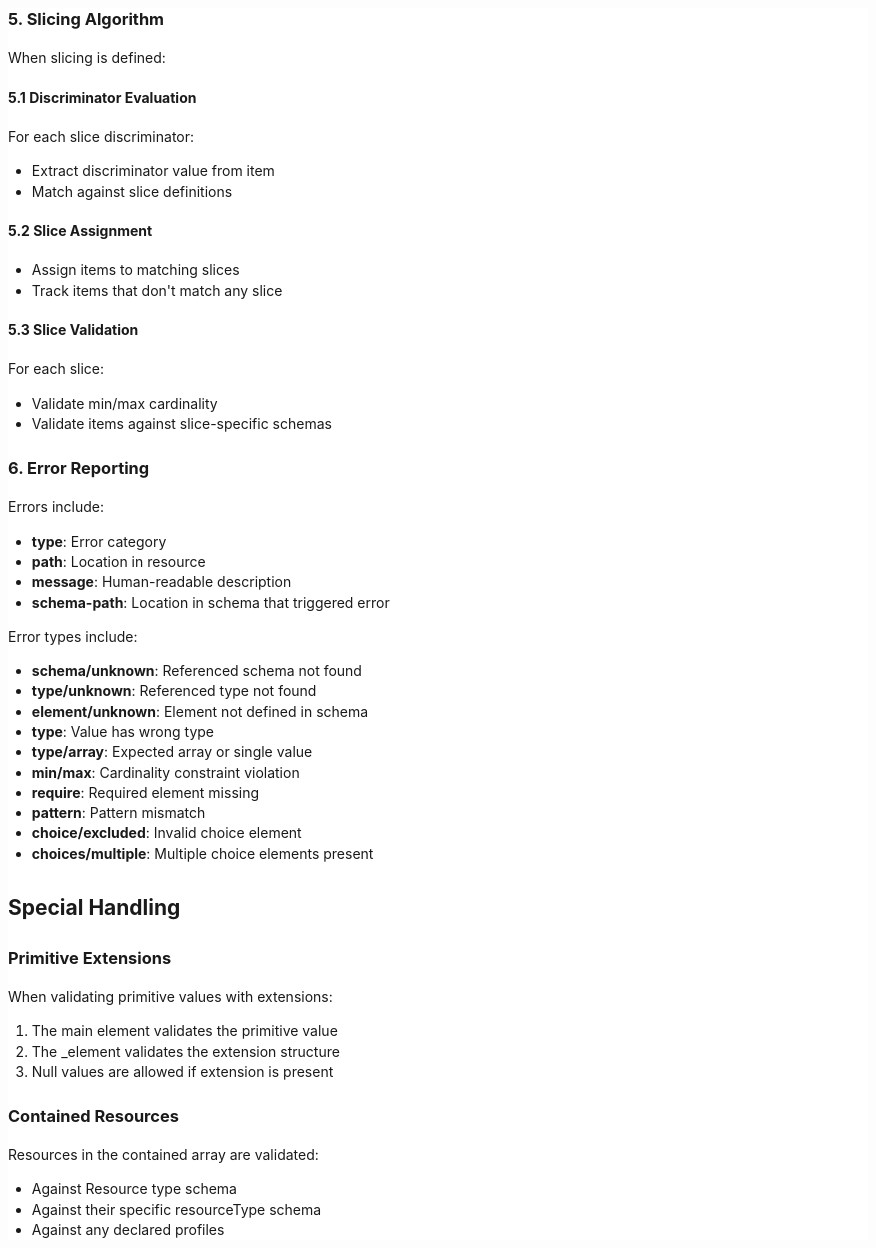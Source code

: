 ### 5. Slicing Algorithm

When slicing is defined:

#### 5.1 Discriminator Evaluation
For each slice discriminator:
- Extract discriminator value from item
- Match against slice definitions

#### 5.2 Slice Assignment
- Assign items to matching slices
- Track items that don't match any slice

#### 5.3 Slice Validation
For each slice:
- Validate min/max cardinality
- Validate items against slice-specific schemas

### 6. Error Reporting

Errors include:
- **type**: Error category
- **path**: Location in resource
- **message**: Human-readable description
- **schema-path**: Location in schema that triggered error

Error types include:
- **schema/unknown**: Referenced schema not found
- **type/unknown**: Referenced type not found
- **element/unknown**: Element not defined in schema
- **type**: Value has wrong type
- **type/array**: Expected array or single value
- **min/max**: Cardinality constraint violation
- **require**: Required element missing
- **pattern**: Pattern mismatch
- **choice/excluded**: Invalid choice element
- **choices/multiple**: Multiple choice elements present

## Special Handling

### Primitive Extensions
When validating primitive values with extensions:
1. The main element validates the primitive value
2. The _element validates the extension structure
3. Null values are allowed if extension is present

### Contained Resources
Resources in the contained array are validated:
- Against Resource type schema
- Against their specific resourceType schema
- Against any declared profiles
